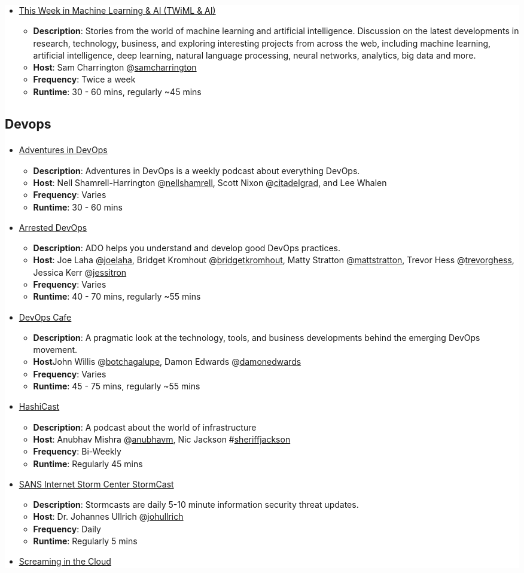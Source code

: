 * [This Week in Machine Learning & AI (TWiML & AI)](https://twimlai.com/)

  * **Description**: Stories from the world of machine learning and artificial intelligence. Discussion on the latest developments in research, technology, business, and exploring interesting projects from across the web, including machine learning, artificial intelligence, deep learning, natural language processing, neural networks, analytics, big data and more.
  * **Host**: Sam Charrington @[samcharrington](https://twitter.com/samcharrington)
  * **Frequency**: Twice a week
  * **Runtime**: 30 - 60 mins, regularly ~45 mins

## Devops

* [Adventures in DevOps](https://devchat.tv/adventures-in-devops/)

  * **Description**: Adventures in DevOps is a weekly podcast about everything DevOps.
  * **Host**: Nell Shamrell-Harrington @[nellshamrell](https://twitter.com/nellshamrell), Scott Nixon @[citadelgrad](https://twitter.com/citadelgrad), and Lee Whalen
  * **Frequency**: Varies
  * **Runtime**: 30 - 60 mins

* [Arrested DevOps](https://www.arresteddevops.com/)

  * **Description**: ADO helps you understand and develop good DevOps practices.
  * **Host**: Joe Laha @[joelaha](https://twitter.com/joelaha), Bridget Kromhout @[bridgetkromhout](https://twitter.com/bridgetkromhout), Matty Stratton @[mattstratton](https://twitter.com/mattstratton), Trevor Hess @[trevorghess](https://twitter.com/trevorghess), Jessica Kerr @[jessitron](https://twitter.com/jessitron)
  * **Frequency**: Varies
  * **Runtime**: 40 - 70 mins, regularly ~55 mins

* [DevOps Cafe](http://devopscafe.org/)

  * **Description**: A pragmatic look at the technology, tools, and business developments behind the emerging DevOps movement.
  * **Host**John Willis @[botchagalupe](https://twitter.com/botchagalupe), Damon Edwards @[damonedwards](https://twitter.com/damonedwards)
  * **Frequency**: Varies
  * **Runtime**: 45 - 75 mins, regularly ~55 mins

* [HashiCast](https://www.hashicorp.com/blog/introducing-hashicast)

  * **Description**: A podcast about the world of infrastructure
  * **Host**: Anubhav Mishra @[anubhavm](https://twitter.com/anubhavm), Nic Jackson #[sheriffjackson](https://twitter.com/sheriffjackson)
  * **Frequency**: Bi-Weekly
  * **Runtime**: Regularly 45 mins

* [SANS Internet Storm Center StormCast](https://isc.sans.edu/podcast.html)

  * **Description**: Stormcasts are daily 5-10 minute information security threat updates.
  * **Host**: Dr. Johannes Ullrich @[johullrich](https://twitter.com/johullrich)
  * **Frequency**: Daily
  * **Runtime**: Regularly 5 mins

* [Screaming in the Cloud](https://www.screaminginthecloud.com/)
